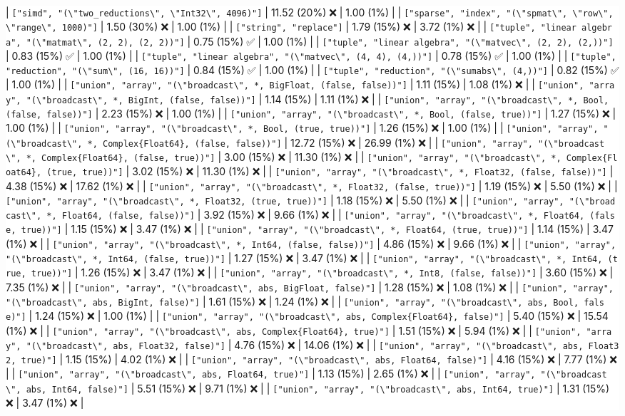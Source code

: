| `["simd", "(\"two_reductions\", \"Int32\", 4096)"]` | 11.52 (20%) :x: | 1.00 (1%)  |
| `["sparse", "index", "(\"spmat\", \"row\", \"range\", 1000)"]` | 1.50 (30%) :x: | 1.00 (1%)  |
| `["string", "replace"]` | 1.79 (15%) :x: | 3.72 (1%) :x: |
| `["tuple", "linear algebra", "(\"matmat\", (2, 2), (2, 2))"]` | 0.75 (15%) :white_check_mark: | 1.00 (1%)  |
| `["tuple", "linear algebra", "(\"matvec\", (2, 2), (2,))"]` | 0.83 (15%) :white_check_mark: | 1.00 (1%)  |
| `["tuple", "linear algebra", "(\"matvec\", (4, 4), (4,))"]` | 0.78 (15%) :white_check_mark: | 1.00 (1%)  |
| `["tuple", "reduction", "(\"sum\", (16, 16))"]` | 0.84 (15%) :white_check_mark: | 1.00 (1%)  |
| `["tuple", "reduction", "(\"sumabs\", (4,))"]` | 0.82 (15%) :white_check_mark: | 1.00 (1%)  |
| `["union", "array", "(\"broadcast\", *, BigFloat, (false, false))"]` | 1.11 (15%)  | 1.08 (1%) :x: |
| `["union", "array", "(\"broadcast\", *, BigInt, (false, false))"]` | 1.14 (15%)  | 1.11 (1%) :x: |
| `["union", "array", "(\"broadcast\", *, Bool, (false, false))"]` | 2.23 (15%) :x: | 1.00 (1%)  |
| `["union", "array", "(\"broadcast\", *, Bool, (false, true))"]` | 1.27 (15%) :x: | 1.00 (1%)  |
| `["union", "array", "(\"broadcast\", *, Bool, (true, true))"]` | 1.26 (15%) :x: | 1.00 (1%)  |
| `["union", "array", "(\"broadcast\", *, Complex{Float64}, (false, false))"]` | 12.72 (15%) :x: | 26.99 (1%) :x: |
| `["union", "array", "(\"broadcast\", *, Complex{Float64}, (false, true))"]` | 3.00 (15%) :x: | 11.30 (1%) :x: |
| `["union", "array", "(\"broadcast\", *, Complex{Float64}, (true, true))"]` | 3.02 (15%) :x: | 11.30 (1%) :x: |
| `["union", "array", "(\"broadcast\", *, Float32, (false, false))"]` | 4.38 (15%) :x: | 17.62 (1%) :x: |
| `["union", "array", "(\"broadcast\", *, Float32, (false, true))"]` | 1.19 (15%) :x: | 5.50 (1%) :x: |
| `["union", "array", "(\"broadcast\", *, Float32, (true, true))"]` | 1.18 (15%) :x: | 5.50 (1%) :x: |
| `["union", "array", "(\"broadcast\", *, Float64, (false, false))"]` | 3.92 (15%) :x: | 9.66 (1%) :x: |
| `["union", "array", "(\"broadcast\", *, Float64, (false, true))"]` | 1.15 (15%) :x: | 3.47 (1%) :x: |
| `["union", "array", "(\"broadcast\", *, Float64, (true, true))"]` | 1.14 (15%)  | 3.47 (1%) :x: |
| `["union", "array", "(\"broadcast\", *, Int64, (false, false))"]` | 4.86 (15%) :x: | 9.66 (1%) :x: |
| `["union", "array", "(\"broadcast\", *, Int64, (false, true))"]` | 1.27 (15%) :x: | 3.47 (1%) :x: |
| `["union", "array", "(\"broadcast\", *, Int64, (true, true))"]` | 1.26 (15%) :x: | 3.47 (1%) :x: |
| `["union", "array", "(\"broadcast\", *, Int8, (false, false))"]` | 3.60 (15%) :x: | 7.35 (1%) :x: |
| `["union", "array", "(\"broadcast\", abs, BigFloat, false)"]` | 1.28 (15%) :x: | 1.08 (1%) :x: |
| `["union", "array", "(\"broadcast\", abs, BigInt, false)"]` | 1.61 (15%) :x: | 1.24 (1%) :x: |
| `["union", "array", "(\"broadcast\", abs, Bool, false)"]` | 1.24 (15%) :x: | 1.00 (1%)  |
| `["union", "array", "(\"broadcast\", abs, Complex{Float64}, false)"]` | 5.40 (15%) :x: | 15.54 (1%) :x: |
| `["union", "array", "(\"broadcast\", abs, Complex{Float64}, true)"]` | 1.51 (15%) :x: | 5.94 (1%) :x: |
| `["union", "array", "(\"broadcast\", abs, Float32, false)"]` | 4.76 (15%) :x: | 14.06 (1%) :x: |
| `["union", "array", "(\"broadcast\", abs, Float32, true)"]` | 1.15 (15%)  | 4.02 (1%) :x: |
| `["union", "array", "(\"broadcast\", abs, Float64, false)"]` | 4.16 (15%) :x: | 7.77 (1%) :x: |
| `["union", "array", "(\"broadcast\", abs, Float64, true)"]` | 1.13 (15%)  | 2.65 (1%) :x: |
| `["union", "array", "(\"broadcast\", abs, Int64, false)"]` | 5.51 (15%) :x: | 9.71 (1%) :x: |
| `["union", "array", "(\"broadcast\", abs, Int64, true)"]` | 1.31 (15%) :x: | 3.47 (1%) :x: |